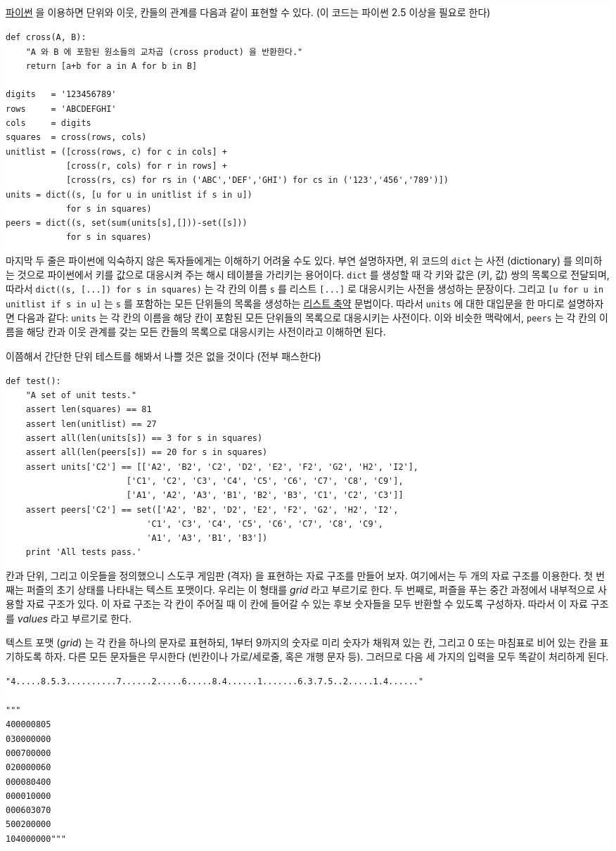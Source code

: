 [파이썬](http://python.org/) 을 이용하면 단위와 이웃, 칸들의 관계를 다음과 같이 표현할 수 있다. (이 코드는 파이썬 2.5 이상을 필요로 한다)

    def cross(A, B):
        "A 와 B 에 포함된 원소들의 교차곱 (cross product) 을 반환한다."
        return [a+b for a in A for b in B]

    digits   = '123456789'
    rows     = 'ABCDEFGHI'
    cols     = digits
    squares  = cross(rows, cols)
    unitlist = ([cross(rows, c) for c in cols] +
                [cross(r, cols) for r in rows] +
                [cross(rs, cs) for rs in ('ABC','DEF','GHI') for cs in ('123','456','789')])
    units = dict((s, [u for u in unitlist if s in u])
                for s in squares)
    peers = dict((s, set(sum(units[s],[]))-set([s]))
                for s in squares)


마지막 두 줄은 파이썬에 익숙하지 않은 독자들에게는 이해하기 어려울 수도 있다. 부연 설명하자면, 위 코드의 `dict` 는 사전 (dictionary) 를 의미하는 것으로 파이썬에서 키를 값으로 대응시켜 주는 해시 테이블을 가리키는 용어이다. `dict` 를 생성할 때 각 키와 값은 (키, 값) 쌍의 목록으로 전달되며, 따라서 `dict((s, [...]) for s in squares)` 는 각 칸의 이름 `s` 를 리스트 `[...]` 로 대응시키는 사전을 생성하는 문장이다. 그리고 `[u for u in unitlist if s in u]` 는 `s` 를 포함하는 모든 단위들의 목록을 생성하는 [리스트 축약](http://docs.python.org/tutorial/datastructures.html#list-comprehensions) 문법이다. 따라서 `units` 에 대한 대입문을 한 마디로 설명하자면 다음과 같다: `units` 는 각 칸의 이름을 해당 칸이 포함된 모든 단위들의 목록으로 대응시키는 사전이다. 이와 비슷한 맥락에서, `peers` 는 각 칸의 이름을 해당 칸과 이웃 관계를 갖는 모든 칸들의 목록으로 대응시키는 사전이라고 이해하면 된다.

이쯤해서 간단한 단위 테스트를 해봐서 나쁠 것은 없을 것이다 (전부 패스한다)

    def test():
        "A set of unit tests."
        assert len(squares) == 81
        assert len(unitlist) == 27
        assert all(len(units[s]) == 3 for s in squares)
        assert all(len(peers[s]) == 20 for s in squares)
        assert units['C2'] == [['A2', 'B2', 'C2', 'D2', 'E2', 'F2', 'G2', 'H2', 'I2'],
                            ['C1', 'C2', 'C3', 'C4', 'C5', 'C6', 'C7', 'C8', 'C9'],
                            ['A1', 'A2', 'A3', 'B1', 'B2', 'B3', 'C1', 'C2', 'C3']]
        assert peers['C2'] == set(['A2', 'B2', 'D2', 'E2', 'F2', 'G2', 'H2', 'I2',
                                'C1', 'C3', 'C4', 'C5', 'C6', 'C7', 'C8', 'C9',
                                'A1', 'A3', 'B1', 'B3'])
        print 'All tests pass.'


칸과 단위, 그리고 이웃들을 정의했으니 스도쿠 게임판 (격자) 을 표현하는 자료 구조를 만들어 보자. 여기에서는 두 개의 자료 구조를 이용한다. 첫 번째는 퍼즐의 초기 상태를 나타내는 텍스트 포맷이다. 우리는 이 형태를 _grid_  라고 부르기로 한다. 두 번째로, 퍼즐을 푸는 중간 과정에서 내부적으로 사용할 자료 구조가 있다. 이 자료 구조는 각 칸이 주어질 때 이 칸에 들어갈 수 있는 후보 숫자들을 모두 반환할 수 있도록 구성하자. 따라서 이 자료 구조를 _values_ 라고 부르기로 한다.

텍스트 포맷 (_grid_) 는 각 칸을 하나의 문자로 표현하되, 1부터 9까지의 숫자로 미리 숫자가 채워져 있는 칸, 그리고 0 또는 마침표로 비어 있는 칸을 표기하도록 하자. 다른 모든 문자들은 무시한다 (빈칸이나 가로/세로줄, 혹은 개행 문자 등). 그러므로 다음 세 가지의 입력을 모두 똑같이 처리하게 된다.

    "4.....8.5.3..........7......2.....6.....8.4......1.......6.3.7.5..2.....1.4......"

    """
    400000805
    030000000
    000700000
    020000060
    000080400
    000010000
    000603070
    500200000
    104000000"""
